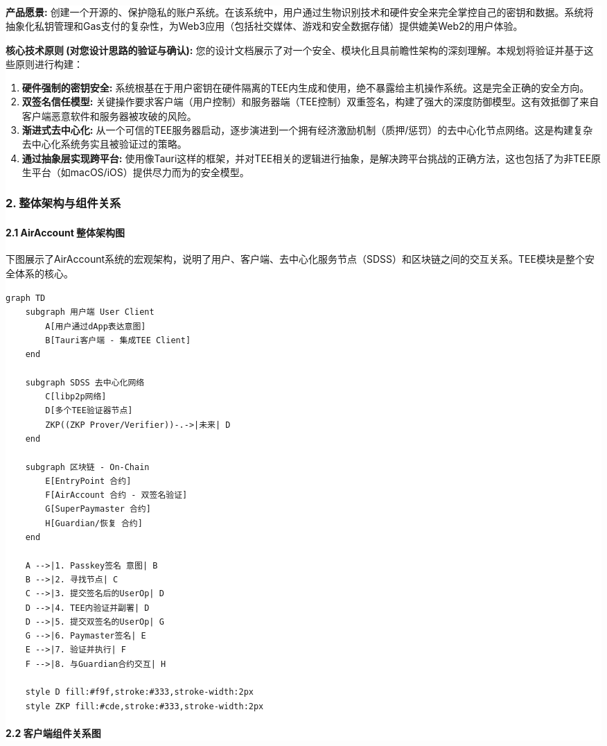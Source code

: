 **产品愿景:**
创建一个开源的、保护隐私的账户系统。在该系统中，用户通过生物识别技术和硬件安全来完全掌控自己的密钥和数据。系统将抽象化私钥管理和Gas支付的复杂性，为Web3应用（包括社交媒体、游戏和安全数据存储）提供媲美Web2的用户体验。

**核心技术原则 (对您设计思路的验证与确认):**
您的设计文档展示了对一个安全、模块化且具前瞻性架构的深刻理解。本规划将验证并基于这些原则进行构建：

1.  **硬件强制的密钥安全:** 系统根基在于用户密钥在硬件隔离的TEE内生成和使用，绝不暴露给主机操作系统。这是完全正确的安全方向。
2.  **双签名信任模型:** 关键操作要求客户端（用户控制）和服务器端（TEE控制）双重签名，构建了强大的深度防御模型。这有效抵御了来自客户端恶意软件和服务器被攻破的风险。
3.  **渐进式去中心化:** 从一个可信的TEE服务器启动，逐步演进到一个拥有经济激励机制（质押/惩罚）的去中心化节点网络。这是构建复杂去中心化系统务实且被验证过的策略。
4.  **通过抽象层实现跨平台:** 使用像Tauri这样的框架，并对TEE相关的逻辑进行抽象，是解决跨平台挑战的正确方法，这也包括了为非TEE原生平台（如macOS/iOS）提供尽力而为的安全模型。

### 2. 整体架构与组件关系

#### 2.1 AirAccount 整体架构图

下图展示了AirAccount系统的宏观架构，说明了用户、客户端、去中心化服务节点（SDSS）和区块链之间的交互关系。TEE模块是整个安全体系的核心。

```mermaid
graph TD
    subgraph 用户端 User Client
        A[用户通过dApp表达意图]
        B[Tauri客户端 - 集成TEE Client]
    end

    subgraph SDSS 去中心化网络
        C[libp2p网络]
        D[多个TEE验证器节点]
        ZKP((ZKP Prover/Verifier))-.->|未来| D
    end

    subgraph 区块链 - On-Chain
        E[EntryPoint 合约]
        F[AirAccount 合约 - 双签名验证]
        G[SuperPaymaster 合约]
        H[Guardian/恢复 合约]
    end

    A -->|1. Passkey签名 意图| B
    B -->|2. 寻找节点| C
    C -->|3. 提交签名后的UserOp| D
    D -->|4. TEE内验证并副署| D
    D -->|5. 提交双签名的UserOp| G
    G -->|6. Paymaster签名| E
    E -->|7. 验证并执行| F
    F -->|8. 与Guardian合约交互| H

    style D fill:#f9f,stroke:#333,stroke-width:2px
    style ZKP fill:#cde,stroke:#333,stroke-width:2px
```

#### 2.2 客户端组件关系图
